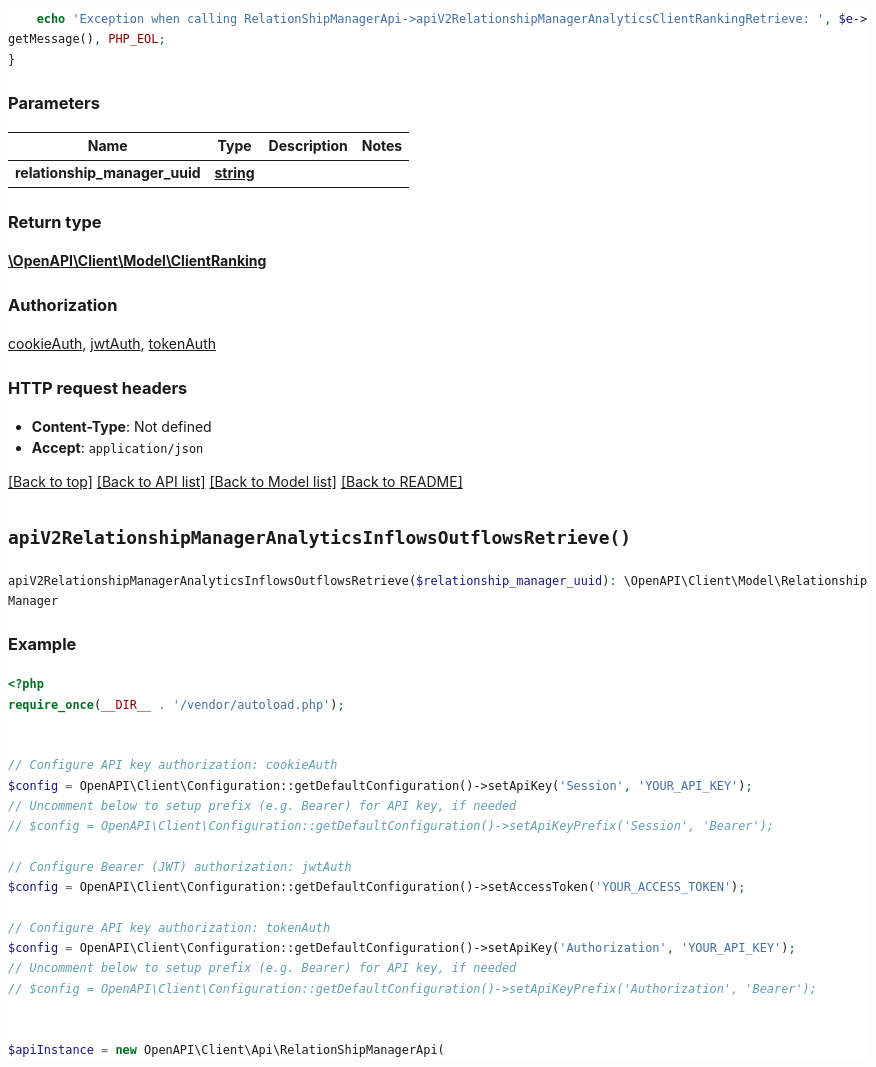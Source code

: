 ```php
    echo 'Exception when calling RelationShipManagerApi->apiV2RelationshipManagerAnalyticsClientRankingRetrieve: ', $e->getMessage(), PHP_EOL;
}
```

### Parameters

Name | Type | Description  | Notes
------------- | ------------- | ------------- | -------------
 **relationship_manager_uuid** | [**string**](../Model/.md)|  |

### Return type

[**\OpenAPI\Client\Model\ClientRanking**](../Model/ClientRanking.md)

### Authorization

[cookieAuth](../../README.md#cookieAuth), [jwtAuth](../../README.md#jwtAuth), [tokenAuth](../../README.md#tokenAuth)

### HTTP request headers

- **Content-Type**: Not defined
- **Accept**: `application/json`

[[Back to top]](#) [[Back to API list]](../../README.md#endpoints)
[[Back to Model list]](../../README.md#models)
[[Back to README]](../../README.md)

## `apiV2RelationshipManagerAnalyticsInflowsOutflowsRetrieve()`

```php
apiV2RelationshipManagerAnalyticsInflowsOutflowsRetrieve($relationship_manager_uuid): \OpenAPI\Client\Model\RelationshipManager
```



### Example

```php
<?php
require_once(__DIR__ . '/vendor/autoload.php');


// Configure API key authorization: cookieAuth
$config = OpenAPI\Client\Configuration::getDefaultConfiguration()->setApiKey('Session', 'YOUR_API_KEY');
// Uncomment below to setup prefix (e.g. Bearer) for API key, if needed
// $config = OpenAPI\Client\Configuration::getDefaultConfiguration()->setApiKeyPrefix('Session', 'Bearer');

// Configure Bearer (JWT) authorization: jwtAuth
$config = OpenAPI\Client\Configuration::getDefaultConfiguration()->setAccessToken('YOUR_ACCESS_TOKEN');

// Configure API key authorization: tokenAuth
$config = OpenAPI\Client\Configuration::getDefaultConfiguration()->setApiKey('Authorization', 'YOUR_API_KEY');
// Uncomment below to setup prefix (e.g. Bearer) for API key, if needed
// $config = OpenAPI\Client\Configuration::getDefaultConfiguration()->setApiKeyPrefix('Authorization', 'Bearer');


$apiInstance = new OpenAPI\Client\Api\RelationShipManagerApi(
```